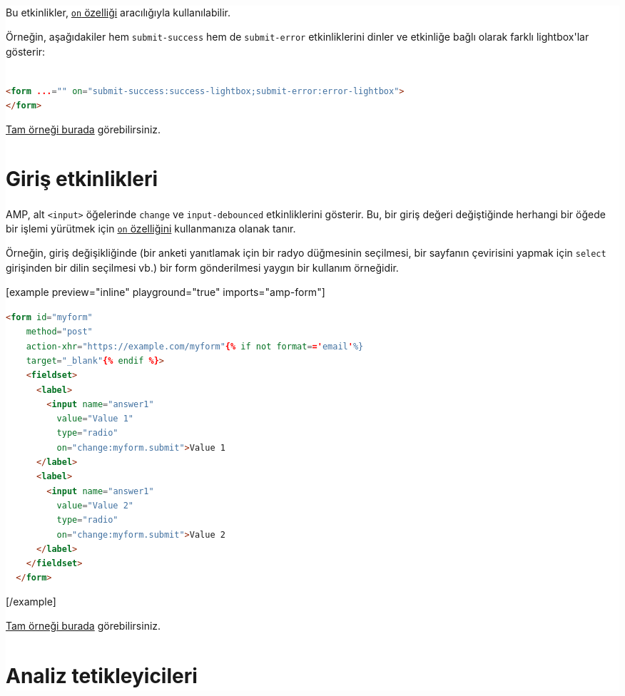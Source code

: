 Bu etkinlikler, [`on` özelliği](../../../documentation/guides-and-tutorials/learn/spec/amphtml.md#on) aracılığıyla kullanılabilir.

Örneğin, aşağıdakiler hem `submit-success` hem de `submit-error` etkinliklerini dinler ve etkinliğe bağlı olarak farklı lightbox'lar gösterir:

```html

<form ...="" on="submit-success:success-lightbox;submit-error:error-lightbox">
</form>

```

[Tam örneği burada](https://github.com/ampproject/amphtml/blob/master/examples/forms.amp.html) görebilirsiniz.

# Giriş etkinlikleri

AMP, alt `<input>` öğelerinde `change` ve `input-debounced` etkinliklerini gösterir. Bu, bir giriş değeri değiştiğinde herhangi bir öğede bir işlemi yürütmek için [`on` özelliğini](../../../documentation/guides-and-tutorials/learn/spec/amphtml.md#on) kullanmanıza olanak tanır.

Örneğin, giriş değişikliğinde (bir anketi yanıtlamak için bir radyo düğmesinin seçilmesi, bir sayfanın çevirisini yapmak için `select` girişinden bir dilin seçilmesi vb.) bir form gönderilmesi yaygın bir kullanım örneğidir.

[example preview="inline" playground="true" imports="amp-form"]
```html
<form id="myform"
    method="post"
    action-xhr="https://example.com/myform"{% if not format=='email'%}  
    target="_blank"{% endif %}>
    <fieldset>
      <label>
        <input name="answer1"
          value="Value 1"
          type="radio"
          on="change:myform.submit">Value 1
      </label>
      <label>
        <input name="answer1"
          value="Value 2"
          type="radio"
          on="change:myform.submit">Value 2
      </label>
    </fieldset>
  </form>
```
[/example]

[Tam örneği burada](https://github.com/ampproject/amphtml/blob/master/examples/forms.amp.html) görebilirsiniz.

# Analiz tetikleyicileri
